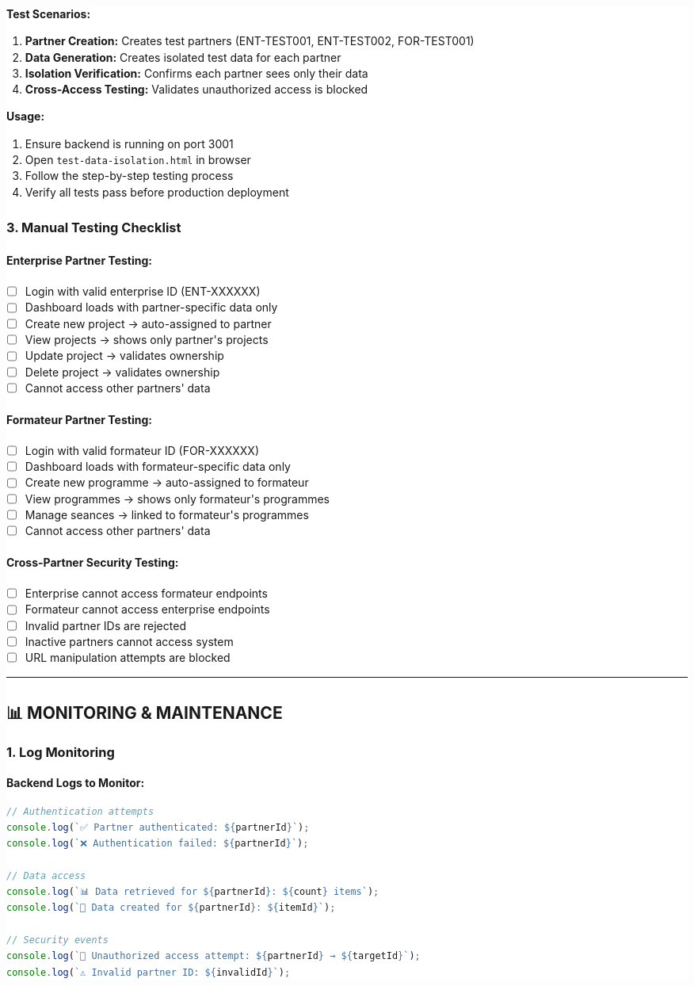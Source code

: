 **Test Scenarios:**
1. **Partner Creation:** Creates test partners (ENT-TEST001, ENT-TEST002, FOR-TEST001)
2. **Data Generation:** Creates isolated test data for each partner
3. **Isolation Verification:** Confirms each partner sees only their data
4. **Cross-Access Testing:** Validates unauthorized access is blocked

**Usage:**
1. Ensure backend is running on port 3001
2. Open `test-data-isolation.html` in browser
3. Follow the step-by-step testing process
4. Verify all tests pass before production deployment

### **3. Manual Testing Checklist**

#### **Enterprise Partner Testing:**
- [ ] Login with valid enterprise ID (ENT-XXXXXX)
- [ ] Dashboard loads with partner-specific data only
- [ ] Create new project → auto-assigned to partner
- [ ] View projects → shows only partner's projects
- [ ] Update project → validates ownership
- [ ] Delete project → validates ownership
- [ ] Cannot access other partners' data

#### **Formateur Partner Testing:**
- [ ] Login with valid formateur ID (FOR-XXXXXX)
- [ ] Dashboard loads with formateur-specific data only
- [ ] Create new programme → auto-assigned to formateur
- [ ] View programmes → shows only formateur's programmes
- [ ] Manage seances → linked to formateur's programmes
- [ ] Cannot access other partners' data

#### **Cross-Partner Security Testing:**
- [ ] Enterprise cannot access formateur endpoints
- [ ] Formateur cannot access enterprise endpoints
- [ ] Invalid partner IDs are rejected
- [ ] Inactive partners cannot access system
- [ ] URL manipulation attempts are blocked

---

## 📊 **MONITORING & MAINTENANCE**

### **1. Log Monitoring**

**Backend Logs to Monitor:**
```javascript
// Authentication attempts
console.log(`✅ Partner authenticated: ${partnerId}`);
console.log(`❌ Authentication failed: ${partnerId}`);

// Data access
console.log(`📊 Data retrieved for ${partnerId}: ${count} items`);
console.log(`💾 Data created for ${partnerId}: ${itemId}`);

// Security events
console.log(`🚫 Unauthorized access attempt: ${partnerId} → ${targetId}`);
console.log(`⚠️ Invalid partner ID: ${invalidId}`);
```
